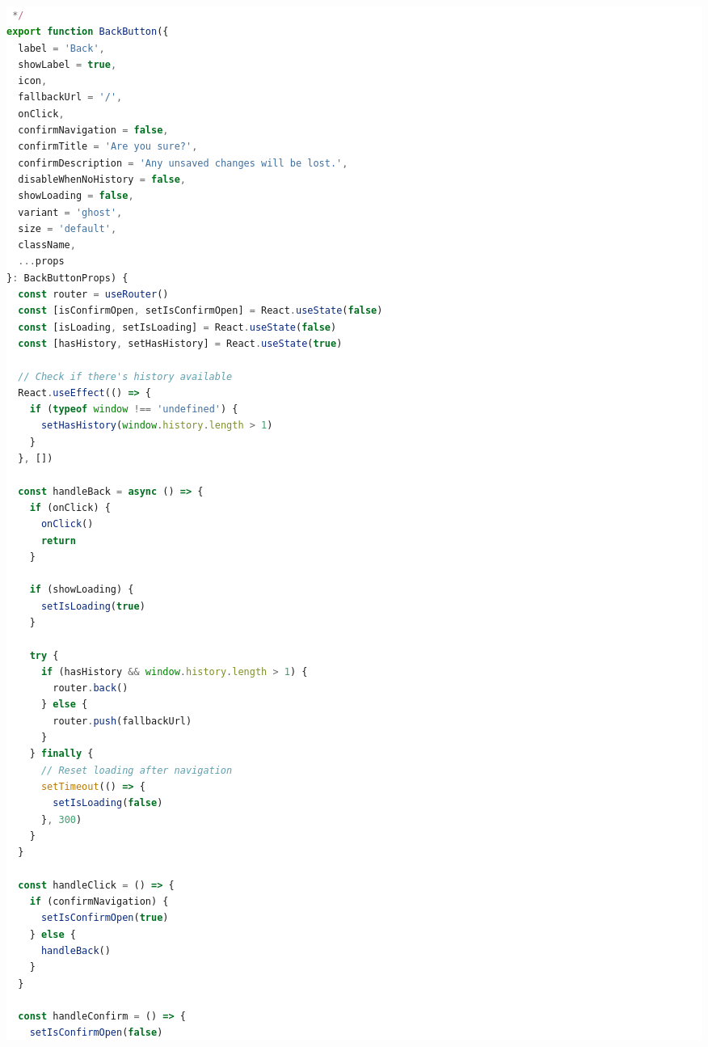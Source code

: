 ```typescript
 */
export function BackButton({
  label = 'Back',
  showLabel = true,
  icon,
  fallbackUrl = '/',
  onClick,
  confirmNavigation = false,
  confirmTitle = 'Are you sure?',
  confirmDescription = 'Any unsaved changes will be lost.',
  disableWhenNoHistory = false,
  showLoading = false,
  variant = 'ghost',
  size = 'default',
  className,
  ...props
}: BackButtonProps) {
  const router = useRouter()
  const [isConfirmOpen, setIsConfirmOpen] = React.useState(false)
  const [isLoading, setIsLoading] = React.useState(false)
  const [hasHistory, setHasHistory] = React.useState(true)

  // Check if there's history available
  React.useEffect(() => {
    if (typeof window !== 'undefined') {
      setHasHistory(window.history.length > 1)
    }
  }, [])

  const handleBack = async () => {
    if (onClick) {
      onClick()
      return
    }

    if (showLoading) {
      setIsLoading(true)
    }

    try {
      if (hasHistory && window.history.length > 1) {
        router.back()
      } else {
        router.push(fallbackUrl)
      }
    } finally {
      // Reset loading after navigation
      setTimeout(() => {
        setIsLoading(false)
      }, 300)
    }
  }

  const handleClick = () => {
    if (confirmNavigation) {
      setIsConfirmOpen(true)
    } else {
      handleBack()
    }
  }

  const handleConfirm = () => {
    setIsConfirmOpen(false)
```